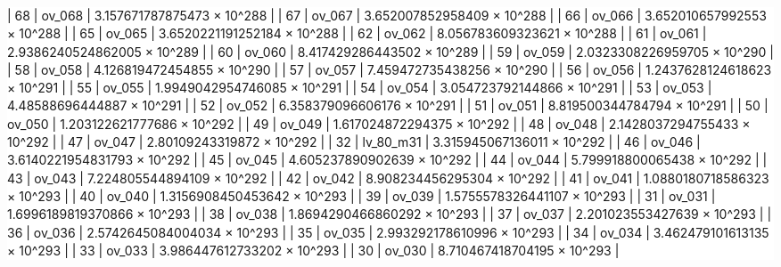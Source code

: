 | 68 | ov_068 | 3.157671787875473 × 10^288 |
| 67 | ov_067 | 3.652007852958409 × 10^288 |
| 66 | ov_066 | 3.652010657992553 × 10^288 |
| 65 | ov_065 | 3.6520221191252184 × 10^288 |
| 62 | ov_062 | 8.056783609323621 × 10^288 |
| 61 | ov_061 | 2.9386240524862005 × 10^289 |
| 60 | ov_060 | 8.417429286443502 × 10^289 |
| 59 | ov_059 | 2.0323308226959705 × 10^290 |
| 58 | ov_058 | 4.126819472454855 × 10^290 |
| 57 | ov_057 | 7.459472735438256 × 10^290 |
| 56 | ov_056 | 1.2437628124618623 × 10^291 |
| 55 | ov_055 | 1.9949042954746085 × 10^291 |
| 54 | ov_054 | 3.054723792144866 × 10^291 |
| 53 | ov_053 | 4.48588696444887 × 10^291 |
| 52 | ov_052 | 6.358379096606176 × 10^291 |
| 51 | ov_051 | 8.819500344784794 × 10^291 |
| 50 | ov_050 | 1.203122621777686 × 10^292 |
| 49 | ov_049 | 1.617024872294375 × 10^292 |
| 48 | ov_048 | 2.1428037294755433 × 10^292 |
| 47 | ov_047 | 2.80109243319872 × 10^292 |
| 32 | lv_80_m31 | 3.315945067136011 × 10^292 |
| 46 | ov_046 | 3.6140221954831793 × 10^292 |
| 45 | ov_045 | 4.605237890902639 × 10^292 |
| 44 | ov_044 | 5.799918800065438 × 10^292 |
| 43 | ov_043 | 7.224805544894109 × 10^292 |
| 42 | ov_042 | 8.908234456295304 × 10^292 |
| 41 | ov_041 | 1.0880180718586323 × 10^293 |
| 40 | ov_040 | 1.3156908450453642 × 10^293 |
| 39 | ov_039 | 1.5755578326441107 × 10^293 |
| 31 | ov_031 | 1.6996189819370866 × 10^293 |
| 38 | ov_038 | 1.8694290466860292 × 10^293 |
| 37 | ov_037 | 2.201023553427639 × 10^293 |
| 36 | ov_036 | 2.5742645084004034 × 10^293 |
| 35 | ov_035 | 2.993292178610996 × 10^293 |
| 34 | ov_034 | 3.462479101613135 × 10^293 |
| 33 | ov_033 | 3.986447612733202 × 10^293 |
| 30 | ov_030 | 8.710467418704195 × 10^293 |